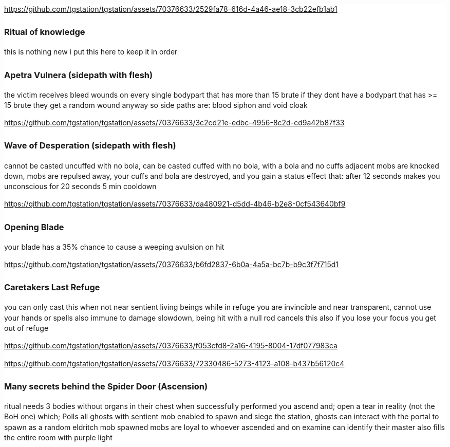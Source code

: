 

https://github.com/tgstation/tgstation/assets/70376633/2529fa78-616d-4a46-ae18-3cb22efb1ab1

### Ritual of knowledge
this is nothing new i put this here to keep it in order

### Apetra Vulnera (sidepath with flesh)
the victim receives bleed wounds on every single bodypart that has more
than 15 brute
if they dont have a bodypart that has >= 15 brute they get a random
wound anyway so
side paths are: blood siphon and void cloak



https://github.com/tgstation/tgstation/assets/70376633/3c2cd21e-edbc-4956-8c2d-cd9a42b87f33

### Wave of Desperation (sidepath with flesh)
cannot be casted uncuffed with no bola, can be casted cuffed with no
bola, with a bola and no cuffs
adjacent mobs are knocked down, mobs are repulsed away, your cuffs and
bola are destroyed, and you gain a status effect that:
after 12 seconds makes you unconscious for 20 seconds
5 min cooldown


https://github.com/tgstation/tgstation/assets/70376633/da480921-d5dd-4b46-b2e8-0cf543640bf9

### Opening Blade
your blade has a 35% chance to cause a weeping avulsion on hit


https://github.com/tgstation/tgstation/assets/70376633/b6fd2837-6b0a-4a5a-bc7b-b9c3f7f715d1

### Caretakers Last Refuge
you can only cast this when not near sentient living beings
while in refuge you are invincible and near transparent, cannot use your
hands or spells
also immune to damage slowdown, being hit with a null rod cancels this
also if you lose your focus you get out of refuge


https://github.com/tgstation/tgstation/assets/70376633/f053cfd8-2a16-4195-8004-17df077983ca



https://github.com/tgstation/tgstation/assets/70376633/72330486-5273-4123-a108-b437b56120c4

### Many secrets behind the Spider Door (Ascension)
ritual needs 3 bodies without organs in their chest
when successfully performed you ascend and;
open a tear in reality (not the BoH one) which;
Polls all ghosts with sentient mob enabled to spawn and siege the
station, ghosts can interact with the portal to spawn as a random
eldritch mob
spawned mobs are loyal to whoever ascended and on examine can identify
their master
also fills the entire room with purple light
